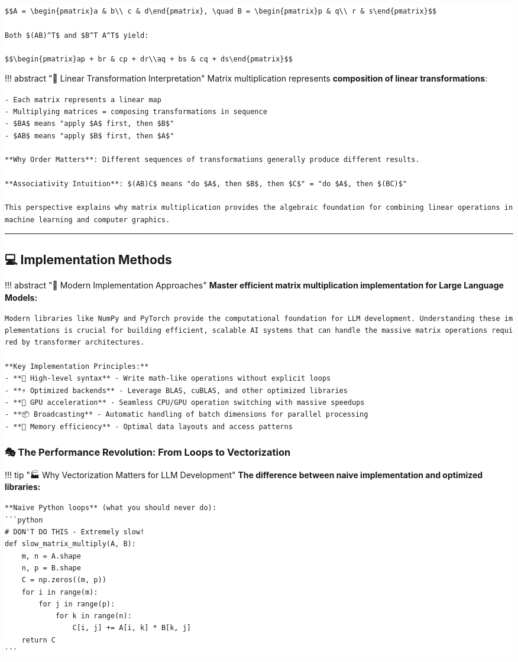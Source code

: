     $$A = \begin{pmatrix}a & b\\ c & d\end{pmatrix}, \quad B = \begin{pmatrix}p & q\\ r & s\end{pmatrix}$$

    Both $(AB)^T$ and $B^T A^T$ yield:

    $$\begin{pmatrix}ap + br & cp + dr\\aq + bs & cq + ds\end{pmatrix}$$

!!! abstract "🔑 Linear Transformation Interpretation"
    Matrix multiplication represents **composition of linear transformations**:

    - Each matrix represents a linear map
    - Multiplying matrices = composing transformations in sequence
    - $BA$ means "apply $A$ first, then $B$"
    - $AB$ means "apply $B$ first, then $A$"

    **Why Order Matters**: Different sequences of transformations generally produce different results.

    **Associativity Intuition**: $(AB)C$ means "do $A$, then $B$, then $C$" = "do $A$, then $(BC)$"

    This perspective explains why matrix multiplication provides the algebraic foundation for combining linear operations in machine learning and computer graphics.

---

## 💻 Implementation Methods

!!! abstract "🎯 Modern Implementation Approaches"
    **Master efficient matrix multiplication implementation for Large Language Models:**

    Modern libraries like NumPy and PyTorch provide the computational foundation for LLM development. Understanding these implementations is crucial for building efficient, scalable AI systems that can handle the massive matrix operations required by transformer architectures.

    **Key Implementation Principles:**
    - **🔧 High-level syntax** - Write math-like operations without explicit loops
    - **⚡ Optimized backends** - Leverage BLAS, cuBLAS, and other optimized libraries
    - **🚀 GPU acceleration** - Seamless CPU/GPU operation switching with massive speedups
    - **📦 Broadcasting** - Automatic handling of batch dimensions for parallel processing
    - **🎯 Memory efficiency** - Optimal data layouts and access patterns

### 🎭 The Performance Revolution: From Loops to Vectorization

!!! tip "🏭 Why Vectorization Matters for LLM Development"
    **The difference between naive implementation and optimized libraries:**

    **Naive Python loops** (what you should never do):
    ```python
    # DON'T DO THIS - Extremely slow!
    def slow_matrix_multiply(A, B):
        m, n = A.shape
        n, p = B.shape
        C = np.zeros((m, p))
        for i in range(m):
            for j in range(p):
                for k in range(n):
                    C[i, j] += A[i, k] * B[k, j]
        return C
    ```
